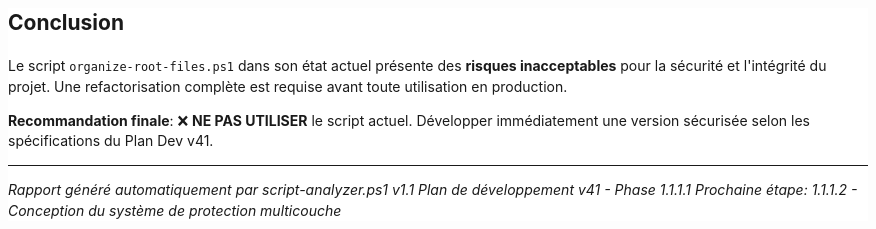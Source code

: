 ## Conclusion

Le script `organize-root-files.ps1` dans son état actuel présente des **risques inacceptables** pour la sécurité et l'intégrité du projet. Une refactorisation complète est requise avant toute utilisation en production.

**Recommandation finale**: ❌ **NE PAS UTILISER** le script actuel. Développer immédiatement une version sécurisée selon les spécifications du Plan Dev v41.

---

*Rapport généré automatiquement par script-analyzer.ps1 v1.1*
*Plan de développement v41 - Phase 1.1.1.1*
*Prochaine étape: 1.1.1.2 - Conception du système de protection multicouche*
